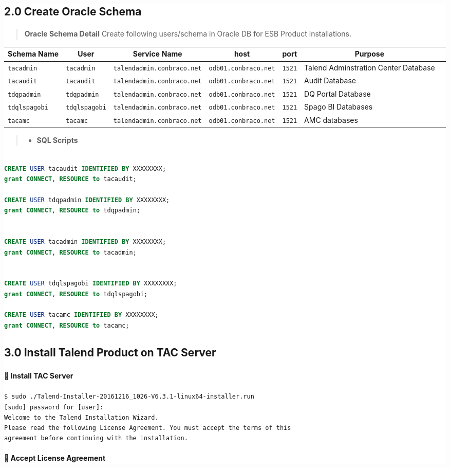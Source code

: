 
**2.0 Create Oracle Schema**
-------------

> **Oracle Schema Detail**
> Create following users/schema in Oracle DB for ESB Product installations.

|  Schema Name  |     User      |        Service Name        |         host         |  port  |               Purpose                |     |
| ------------- | ------------- | -------------------------- | -------------------- | ------ | ------------------------------------ | --- |
| `tacadmin`    | `tacadmin`    | `talendadmin.conbraco.net` | `odb01.conbraco.net` | `1521` | Talend Adminstration Center Database |     |
| `tacaudit `   | `tacaudit`    | `talendadmin.conbraco.net` | `odb01.conbraco.net` | `1521` | Audit Database                       |     |
| `tdqpadmin`   | `tdqpadmin`   | `talendadmin.conbraco.net` | `odb01.conbraco.net` | `1521` | DQ Portal Database                   |     |
| `tdqlspagobi` | `tdqlspagobi` | `talendadmin.conbraco.net` | `odb01.conbraco.net` | `1521` | Spago BI Databases                   |     |
| `tacamc`      | `tacamc`      | `talendadmin.conbraco.net` | `odb01.conbraco.net` | `1521` | AMC databases                        |     |

> - **SQL Scripts**

```sql

CREATE USER tacaudit IDENTIFIED BY XXXXXXXX;
grant CONNECT, RESOURCE to tacaudit;

CREATE USER tdqpadmin IDENTIFIED BY XXXXXXXX;
grant CONNECT, RESOURCE to tdqpadmin;


CREATE USER tacadmin IDENTIFIED BY XXXXXXXX;
grant CONNECT, RESOURCE to tacadmin;


CREATE USER tdqlspagobi IDENTIFIED BY XXXXXXXX;
grant CONNECT, RESOURCE to tdqlspagobi;

CREATE USER tacamc IDENTIFIED BY XXXXXXXX;
grant CONNECT, RESOURCE to tacamc;
```

3.0 **Install Talend Product on TAC  Server**
-------------


#### :file_folder: Install  TAC  Server

```ssh
$ sudo ./Talend-Installer-20161216_1026-V6.3.1-linux64-installer.run
[sudo] password for [user]:
Welcome to the Talend Installation Wizard.
Please read the following License Agreement. You must accept the terms of this
agreement before continuing with the installation.
```
#### :file_folder: Accept License Agreement


 [0.0.0.0]: 10.129.33.137
 [127.0.1.1]: 10.129.33.137
